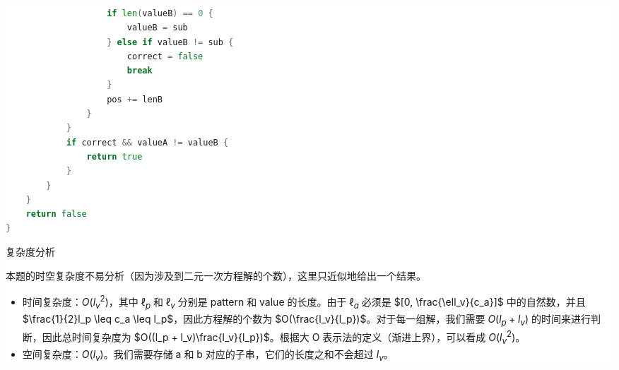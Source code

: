 ```go
                    if len(valueB) == 0 {
                        valueB = sub
                    } else if valueB != sub {
                        correct = false
                        break
                    }
                    pos += lenB
                }
            }
            if correct && valueA != valueB {
                return true
            }
        } 
    }
    return false
}
```

复杂度分析

本题的时空复杂度不易分析（因为涉及到二元一次方程解的个数），这里只近似地给出一个结果。

- 时间复杂度：$O(l_v^2)$，其中 $\ell_p$​ 和 $\ell_v$​ 分别是 pattern 和 value 的长度。由于 $\ell_a$​ 必须是 $[0, \frac{\ell_v}{c_a}]$ 中的自然数，并且 $\frac{1}{2}l_p \leq c_a \leq l_p$​，因此方程解的个数为 $O(\frac{l_v}{l_p})$。对于每一组解，我们需要 $O(l_p + l_v)$ 的时间来进行判断，因此总时间复杂度为 $O((l_p + l_v)\frac{l_v}{l_p})$。根据大 O 表示法的定义（渐进上界），可以看成 $O(l_v^2)$。
- 空间复杂度：$O(l_v)$。我们需要存储 a 和 b 对应的子串，它们的长度之和不会超过 $l_v$​。
